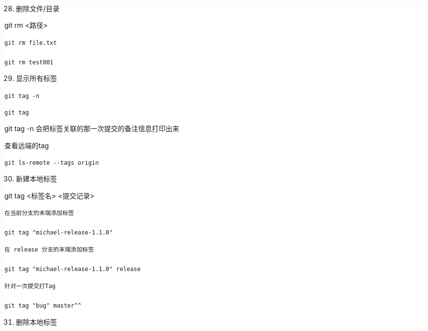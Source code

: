 

28. 删除文件/目录

git rm <路径> 

```
git rm file.txt

git rm test001
```



29. 显示所有标签

```
git tag -n
```

```shell
git tag
```

git tag -n 会把标签关联的那一次提交的备注信息打印出来



查看远端的tag

```
git ls-remote --tags origin
```



30. 新建本地标签

git tag <标签名> <提交记录>



```
在当前分支的末端添加标签

git tag "michael-release-1.1.0"
```



```
在 release 分支的末端添加标签

git tag "michael-release-1.1.0" release
```



```
针对一次提交打Tag

git tag "bug" master^^
```



31. 删除本地标签
